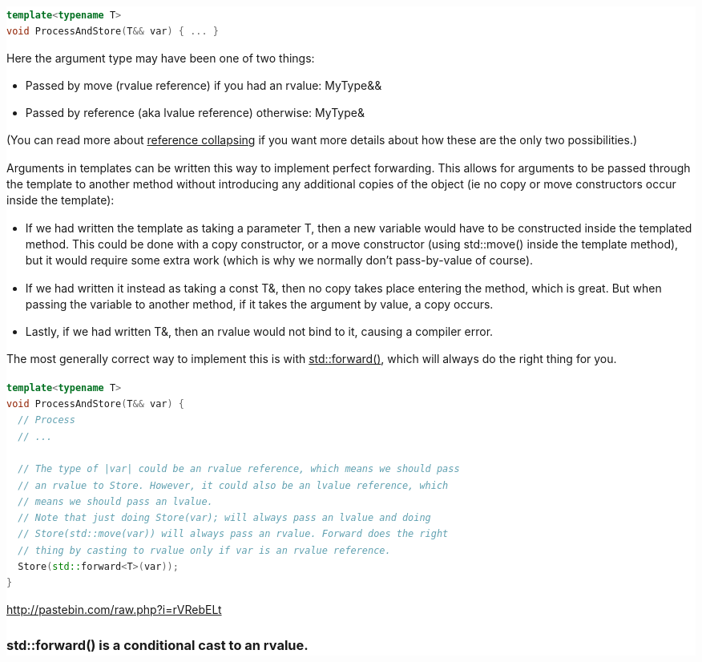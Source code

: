 ```cpp
template<typename T> 
void ProcessAndStore(T&& var) { ... }
```

Here the argument type may have been one of two things:

- Passed by move (rvalue reference) if you had an rvalue: MyType&&

- Passed by reference (aka lvalue reference) otherwise: MyType&

(You can read more about [reference
collapsing](http://stackoverflow.com/questions/13725747/concise-explanation-of-reference-collapsing-rules-requested-1-a-a-2)
if you want more details about how these are the only two possibilities.)

Arguments in templates can be written this way to implement perfect forwarding.
This allows for arguments to be passed through the template to another method
without introducing any additional copies of the object (ie no copy or move
constructors occur inside the template):

- If we had written the template as taking a parameter T, then a new variable
would have to be constructed inside the templated method. This could be done
with a copy constructor, or a move constructor (using std::move() inside the
template method), but it would require some extra work (which is why we normally
don’t pass-by-value of course).

- If we had written it instead as taking a const T&, then no copy takes place
entering the method, which is great. But when passing the variable to another
method, if it takes the argument by value, a copy occurs.

- Lastly, if we had written T&, then an rvalue would not bind to it, causing a
compiler error.

The most generally correct way to implement this is with
[std::forward()](http://en.cppreference.com/w/cpp/utility/forward), which will
always do the right thing for you.

```cpp
template<typename T>
void ProcessAndStore(T&& var) {
  // Process
  // ...

  // The type of |var| could be an rvalue reference, which means we should pass
  // an rvalue to Store. However, it could also be an lvalue reference, which
  // means we should pass an lvalue.
  // Note that just doing Store(var); will always pass an lvalue and doing
  // Store(std::move(var)) will always pass an rvalue. Forward does the right
  // thing by casting to rvalue only if var is an rvalue reference.
  Store(std::forward<T>(var));
}
```

<http://pastebin.com/raw.php?i=rVRebELt>

### std::forward() is a conditional cast to an rvalue.
